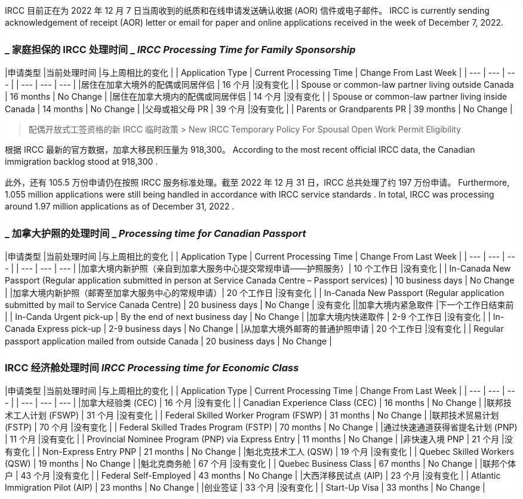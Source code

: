 IRCC 目前正在为 2022 年 12 月 7 日当周收到的纸质和在线申请发送确认收据 (AOR) 信件或电子邮件。	IRCC is currently sending acknowledgement of receipt (AOR) letter or email for paper and online applications received in the week of December 7, 2022.
	
### **_ 家庭担保的 IRCC 处理时间 _**	**_IRCC Processing Time for Family Sponsorship_**
	
|申请类型 |当前处理时间 |与上周相比的变化 |	| Application Type | Current Processing Time | Change From Last Week |
| --- | --- | --- |	| --- | --- | --- |
|居住在加拿大境外的配偶或同居伴侣 | 16 个月 |没有变化 |	| Spouse or common-law partner living outside Canada | 16 months | No Change |
|居住在加拿大境内的配偶或同居伴侣 | 14 个月 |没有变化 |	| Spouse or common-law partner living inside Canada | 14 months | No Change |
|父母或祖父母 PR | 39 个月 |没有变化 |	| Parents or Grandparents PR | 39 months | No Change |
	
> 配偶开放式工签资格的新 IRCC 临时政策	> New IRCC Temporary Policy For Spousal Open Work Permit Eligibility
	
根据 IRCC 最新的官方数据，加拿大移民积压量为 918,300。	According to the most recent official IRCC data, the Canadian immigration backlog stood at 918,300 .
	
此外，还有 105.5 万份申请仍在按照 IRCC 服务标准处理。截至 2022 年 12 月 31 日，IRCC 总共处理了约 197 万份申请。	Furthermore, 1.055 million applications were still being handled in accordance with IRCC service standards . In total, IRCC was processing around 1.97 million applications as of December 31, 2022 .
	
### **_ 加拿大护照的处理时间 _**	**_Processing time for Canadian Passport_**
	
|申请类型 |当前处理时间 |与上周相比的变化 |	| Application Type | Current Processing Time | Change From Last Week |
| --- | --- | --- |	| --- | --- | --- |
|加拿大境内新护照（亲自到加拿大服务中心提交常规申请——护照服务）| 10 个工作日 |没有变化 |	| In-Canada New Passport (Regular application submitted in person at Service Canada Centre – Passport services) | 10 business days | No Change |
|加拿大境内新护照（邮寄至加拿大服务中心的常规申请）| 20 个工作日 |没有变化 |	| In-Canada New Passport (Regular application submitted by mail to Service Canada Centre) | 20 business days | No Change |
没有变化 ||加拿大境内紧急取件 |下一个工作日结束前 |	| In-Canda Urgent pick-up | By the end of next business day | No Change |
|加拿大境内快递取件 | 2-9 个工作日 |没有变化 |	| In-Canada Express pick-up | 2-9 business days | No Change |
|从加拿大境外邮寄的普通护照申请 | 20 个工作日 |没有变化 |	| Regular passport application mailed from outside Canada | 20 business days | No Change |
	
### **IRCC 经济舱处理时间**	**_IRCC Processing time for Economic Class_**
	
|申请类型 |当前处理时间 |与上周相比的变化 |	| Application Type | Current Processing Time | Change From Last Week |
| --- | --- | --- |	| --- | --- | --- |
|加拿大经验类 (CEC) | 16 个月 |没有变化 |	| Canadian Experience Class (CEC) | 16 months | No Change |
|联邦技术工人计划 (FSWP) | 31 个月 |没有变化 |	| Federal Skilled Worker Program (FSWP) | 31 months | No Change |
|联邦技术贸易计划 (FSTP) | 70 个月 |没有变化 |	| Federal Skilled Trades Program (FSTP) | 70 months | No Change |
|通过快速通道获得省提名计划 (PNP) | 11 个月 |没有变化 |	| Provincial Nominee Program (PNP) via Express Entry | 11 months | No Change |
|非快速入境 PNP | 21 个月 |没有变化 |	| Non-Express Entry PNP | 21 months | No Change |
|魁北克技术工人 (QSW) | 19 个月 |没有变化 |	| Quebec Skilled Workers (QSW) | 19 months | No Change |
|魁北克商务舱 | 67 个月 |没有变化 |	| Quebec Business Class | 67 months | No Change |
|联邦个体户 | 43 个月 |没有变化 |	| Federal Self-Employed | 43 months | No Change |
|大西洋移民试点 (AIP) | 23 个月 |没有变化 |	| Atlantic Immigration Pilot (AIP) | 23 months | No Change |
|创业签证 | 33 个月 |没有变化 |	| Start-Up Visa | 33 months | No Change |
	